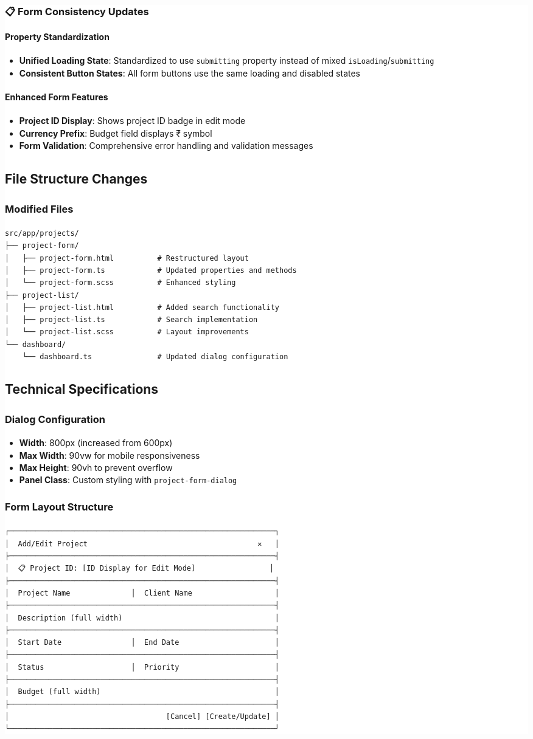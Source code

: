 ### 📋 Form Consistency Updates

#### Property Standardization
- **Unified Loading State**: Standardized to use `submitting` property instead of mixed `isLoading`/`submitting`
- **Consistent Button States**: All form buttons use the same loading and disabled states

#### Enhanced Form Features
- **Project ID Display**: Shows project ID badge in edit mode
- **Currency Prefix**: Budget field displays ₹ symbol
- **Form Validation**: Comprehensive error handling and validation messages

## File Structure Changes

### Modified Files
```
src/app/projects/
├── project-form/
│   ├── project-form.html          # Restructured layout
│   ├── project-form.ts            # Updated properties and methods
│   └── project-form.scss          # Enhanced styling
├── project-list/
│   ├── project-list.html          # Added search functionality
│   ├── project-list.ts            # Search implementation
│   └── project-list.scss          # Layout improvements
└── dashboard/
    └── dashboard.ts               # Updated dialog configuration
```

## Technical Specifications

### Dialog Configuration
- **Width**: 800px (increased from 600px)
- **Max Width**: 90vw for mobile responsiveness
- **Max Height**: 90vh to prevent overflow
- **Panel Class**: Custom styling with `project-form-dialog`

### Form Layout Structure
```
┌─────────────────────────────────────────────────────────────┐
│  Add/Edit Project                                       ✕   │
├─────────────────────────────────────────────────────────────┤
│  📋 Project ID: [ID Display for Edit Mode]                 │
├─────────────────────────────────────────────────────────────┤
│  Project Name              │  Client Name                   │
├─────────────────────────────────────────────────────────────┤
│  Description (full width)                                   │
├─────────────────────────────────────────────────────────────┤
│  Start Date                │  End Date                      │
├─────────────────────────────────────────────────────────────┤
│  Status                    │  Priority                      │
├─────────────────────────────────────────────────────────────┤
│  Budget (full width)                                        │
├─────────────────────────────────────────────────────────────┤
│                                    [Cancel] [Create/Update] │
└─────────────────────────────────────────────────────────────┘
```
